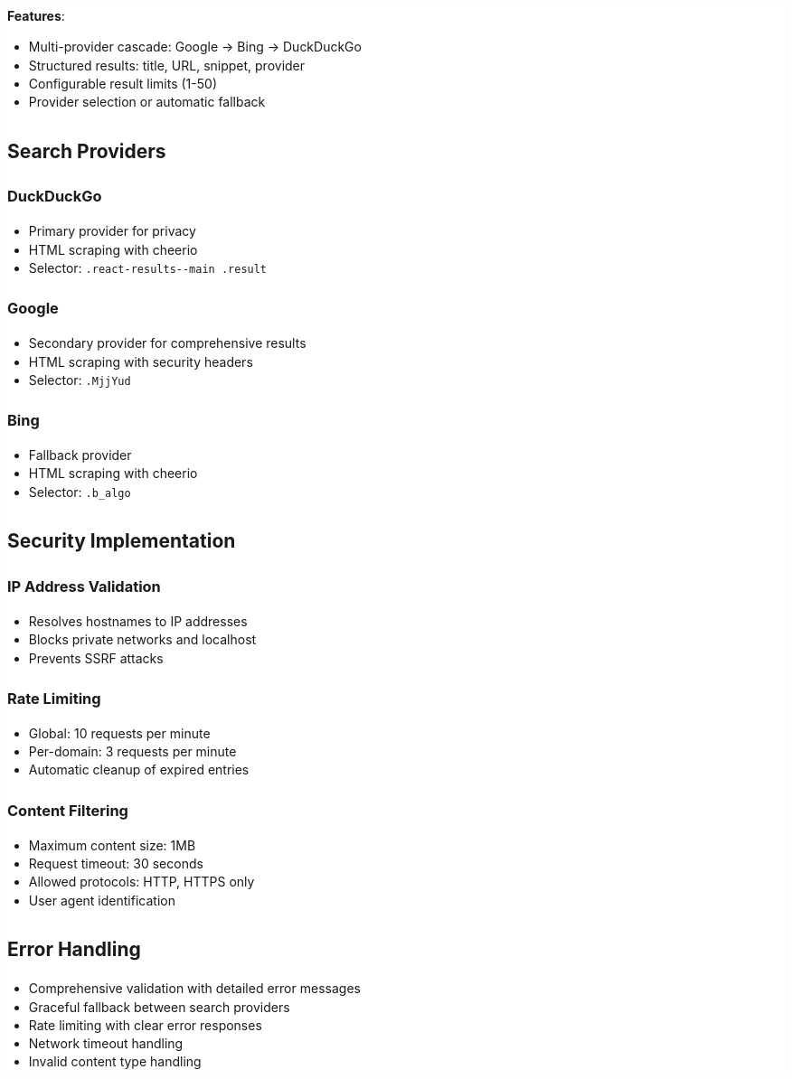 **Features**:
- Multi-provider cascade: Google → Bing → DuckDuckGo  
- Structured results: title, URL, snippet, provider
- Configurable result limits (1-50)
- Provider selection or automatic fallback

## Search Providers

### DuckDuckGo
- Primary provider for privacy
- HTML scraping with cheerio
- Selector: `.react-results--main .result`

### Google  
- Secondary provider for comprehensive results
- HTML scraping with security headers
- Selector: `.MjjYud`

### Bing
- Fallback provider  
- HTML scraping with cheerio
- Selector: `.b_algo`

## Security Implementation

### IP Address Validation
- Resolves hostnames to IP addresses
- Blocks private networks and localhost
- Prevents SSRF attacks

### Rate Limiting
- Global: 10 requests per minute
- Per-domain: 3 requests per minute  
- Automatic cleanup of expired entries

### Content Filtering
- Maximum content size: 1MB
- Request timeout: 30 seconds
- Allowed protocols: HTTP, HTTPS only
- User agent identification

## Error Handling
- Comprehensive validation with detailed error messages
- Graceful fallback between search providers
- Rate limiting with clear error responses
- Network timeout handling
- Invalid content type handling
